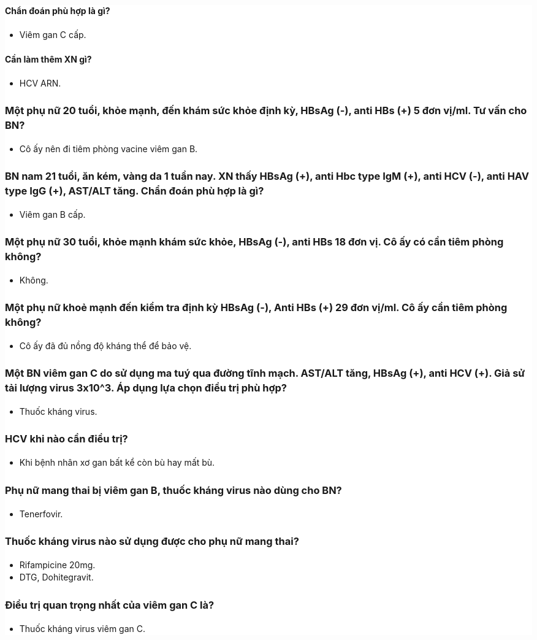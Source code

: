#### Chẩn đoán phù hợp là gì?

- Viêm gan C cấp.

#### Cần làm thêm XN gì?

- HCV ARN.

### Một phụ nữ 20 tuổi, khỏe mạnh, đến khám sức khỏe định kỳ, HBsAg (-), anti HBs (+) 5 đơn vị/ml. Tư vấn cho BN?

- Cô ấy nên đi tiêm phòng vacine viêm gan B.

### BN nam 21 tuổi, ăn kém, vàng da 1 tuần nay. XN thấy HBsAg (+), anti Hbc type IgM (+), anti HCV (-), anti HAV type IgG (+), AST/ALT tăng. Chẩn đoán phù hợp là gì?

- Viêm gan B cấp.

### Một phụ nữ 30 tuổi, khỏe mạnh khám sức khỏe, HBsAg (-), anti HBs 18 đơn vị. Cô ấy có cần tiêm phòng không?

- Không.

### Một phụ nữ khoẻ mạnh đến kiểm tra định kỳ HBsAg (-), Anti HBs (+) 29 đơn vị/ml. Cô ấy cần tiêm phòng không?

- Cô ấy đã đủ nồng độ kháng thể để bảo vệ.

### Một BN viêm gan C do sử dụng ma tuý qua đường tĩnh mạch. AST/ALT tăng, HBsAg (+), anti HCV (+). Giả sử tải lượng virus 3x10^3. Áp dụng lựa chọn điều trị phù hợp?

- Thuốc kháng virus.

### HCV khi nào cần điều trị?

- Khi bệnh nhân xơ gan bất kể còn bù hay mất bù.

### Phụ nữ mang thai bị viêm gan B, thuốc kháng virus nào dùng cho BN?

- Tenerfovir.

### Thuốc kháng virus nào sử dụng được cho phụ nữ mang thai?

- Rifampicine 20mg.
- DTG, Dohitegravit.

### Điều trị quan trọng nhất của viêm gan C là?

- Thuốc kháng virus viêm gan C.
